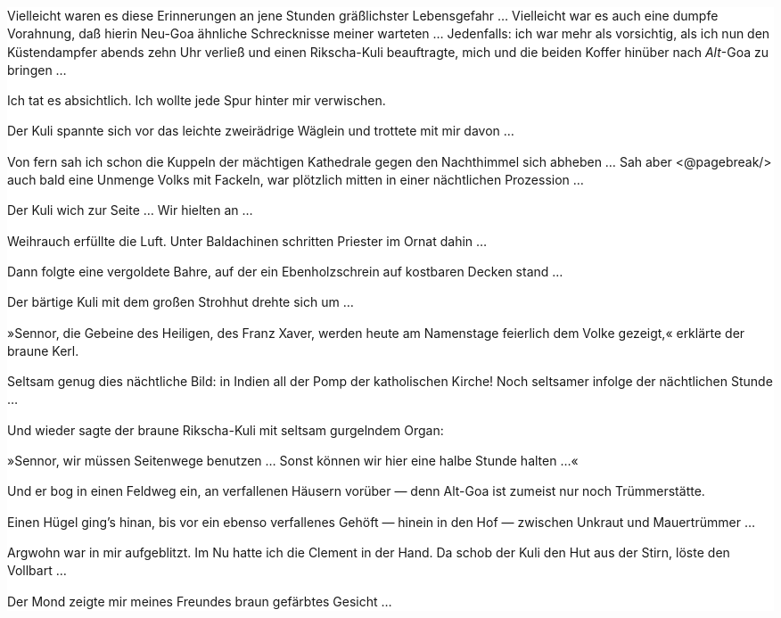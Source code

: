 Vielleicht waren es diese Erinnerungen an jene Stunden
gräßlichster Lebensgefahr … Vielleicht war es auch
eine dumpfe Vorahnung, daß hierin Neu-Goa ähnliche
Schrecknisse meiner warteten … Jedenfalls: ich war mehr
als vorsichtig, als ich nun den Küstendampfer abends zehn
Uhr verließ und einen Rikscha-Kuli beauftragte, mich und
die beiden Koffer hinüber nach *Alt*-Goa zu bringen …

Ich tat es absichtlich. Ich wollte jede Spur hinter mir
verwischen.

Der Kuli spannte sich vor das leichte zweirädrige Wäglein
und trottete mit mir davon …

Von fern sah ich schon die Kuppeln der mächtigen
Kathedrale gegen den Nachthimmel sich abheben … Sah aber
<@pagebreak/>
auch bald eine Unmenge Volks mit Fackeln, war plötzlich
mitten in einer nächtlichen Prozession …

Der Kuli wich zur Seite … Wir hielten an …

Weihrauch erfüllte die Luft. Unter Baldachinen schritten
Priester im Ornat dahin …

Dann folgte eine vergoldete Bahre, auf der ein Ebenholzschrein
auf kostbaren Decken stand …

Der bärtige Kuli mit dem großen Strohhut drehte sich
um …

»Sennor, die Gebeine des Heiligen, des Franz Xaver,
werden heute am Namenstage feierlich dem Volke gezeigt,«
erklärte der braune Kerl.

Seltsam genug dies nächtliche Bild: in Indien all der
Pomp der katholischen Kirche! Noch seltsamer infolge der
nächtlichen Stunde …

Und wieder sagte der braune Rikscha-Kuli mit seltsam
gurgelndem Organ:

»Sennor, wir müssen Seitenwege benutzen … Sonst
können wir hier eine halbe Stunde halten …«

Und er bog in einen Feldweg ein, an verfallenen Häusern
vorüber — denn Alt-Goa ist zumeist nur noch Trümmerstätte.

Einen Hügel ging’s hinan, bis vor ein ebenso verfallenes
Gehöft — hinein in den Hof — zwischen Unkraut und
Mauertrümmer …

Argwohn war in mir aufgeblitzt. Im Nu hatte ich die
Clement in der Hand. Da schob der Kuli den Hut aus der
Stirn, löste den Vollbart …

Der Mond zeigte mir meines Freundes braun gefärbtes
Gesicht …
